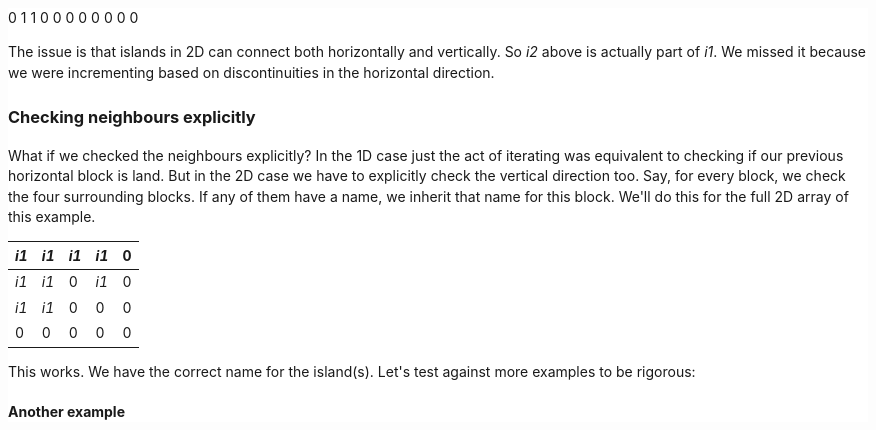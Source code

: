 <td>0</td>
</tr>
<tr>
<td>1</td>
<td>1</td>
<td>0</td>
<td>0</td>
<td>0</td>
</tr>
<tr>
<td>0</td>
<td>0</td>
<td>0</td>
<td>0</td>
<td>0</td>
</tr>
</tbody>
</table>
<p>The issue is that islands in 2D can connect both horizontally and vertically. So <em>i2</em> above is actually part of <em>i1</em>. We missed it because we were incrementing based on discontinuities in the horizontal direction.</p>
<h3 id="checking-neighbours-explicitly">Checking neighbours explicitly</h3>
<p>What if we checked the neighbours explicitly? In the 1D case just the act of iterating was equivalent to checking if our previous horizontal block is land. But in the 2D case we have to explicitly check the vertical direction too. Say, for every block, we check the four surrounding blocks. If any of them have a name, we inherit that name for this block. We'll do this for the full 2D array of this example.</p>
<table>
<thead>
<tr>
<th><em>i1</em></th>
<th><em>i1</em></th>
<th><em>i1</em></th>
<th><em>i1</em></th>
<th>0</th>
</tr>
</thead>
<tbody>
<tr>
<td><em>i1</em></td>
<td><em>i1</em></td>
<td>0</td>
<td><em>i1</em></td>
<td>0</td>
</tr>
<tr>
<td><em>i1</em></td>
<td><em>i1</em></td>
<td>0</td>
<td>0</td>
<td>0</td>
</tr>
<tr>
<td>0</td>
<td>0</td>
<td>0</td>
<td>0</td>
<td>0</td>
</tr>
</tbody>
</table>
<p>This works. We have the correct name for the island(s). Let's test against more examples to be rigorous:</p>
<h4 id="another-example">Another example</h4>